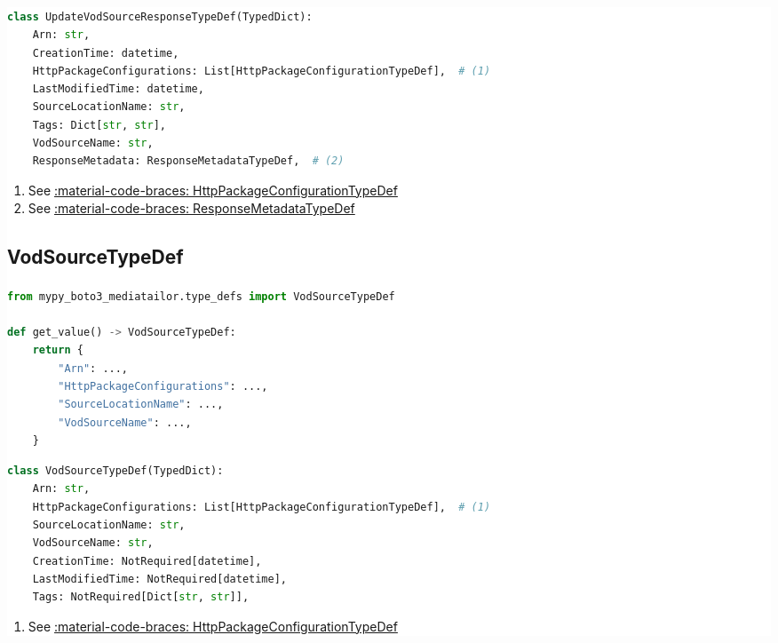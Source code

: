```python title="Definition"
class UpdateVodSourceResponseTypeDef(TypedDict):
    Arn: str,
    CreationTime: datetime,
    HttpPackageConfigurations: List[HttpPackageConfigurationTypeDef],  # (1)
    LastModifiedTime: datetime,
    SourceLocationName: str,
    Tags: Dict[str, str],
    VodSourceName: str,
    ResponseMetadata: ResponseMetadataTypeDef,  # (2)
```

1. See [:material-code-braces: HttpPackageConfigurationTypeDef](./type_defs.md#httppackageconfigurationtypedef) 
2. See [:material-code-braces: ResponseMetadataTypeDef](./type_defs.md#responsemetadatatypedef) 
## VodSourceTypeDef

```python title="Usage Example"
from mypy_boto3_mediatailor.type_defs import VodSourceTypeDef

def get_value() -> VodSourceTypeDef:
    return {
        "Arn": ...,
        "HttpPackageConfigurations": ...,
        "SourceLocationName": ...,
        "VodSourceName": ...,
    }
```

```python title="Definition"
class VodSourceTypeDef(TypedDict):
    Arn: str,
    HttpPackageConfigurations: List[HttpPackageConfigurationTypeDef],  # (1)
    SourceLocationName: str,
    VodSourceName: str,
    CreationTime: NotRequired[datetime],
    LastModifiedTime: NotRequired[datetime],
    Tags: NotRequired[Dict[str, str]],
```

1. See [:material-code-braces: HttpPackageConfigurationTypeDef](./type_defs.md#httppackageconfigurationtypedef) 
